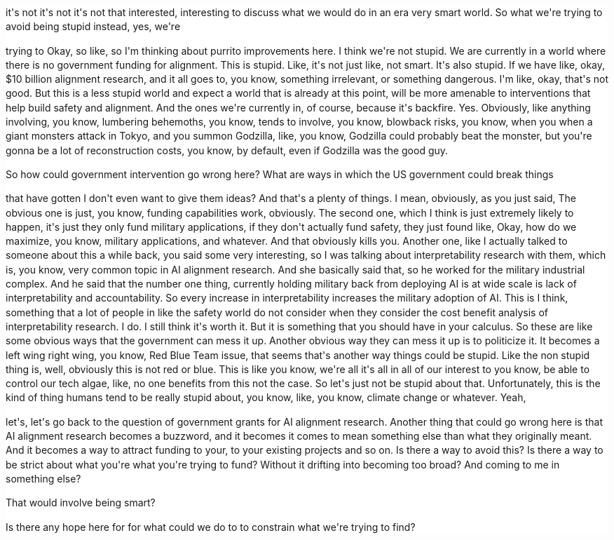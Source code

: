 it's not it's not it's not that interested, interesting to discuss what we would do in an era very smart world. So what we're trying to avoid being stupid instead, yes, we're

trying to Okay, so like, so I'm thinking about purrito improvements here. I think we're not stupid. We are currently in a world where there is no government funding for alignment. This is stupid. Like, it's not just like, not smart. It's also stupid. If we have like, okay, $10 billion alignment research, and it all goes to, you know, something irrelevant, or something dangerous. I'm like, okay, that's not good. But this is a less stupid world and expect a world that is already at this point, will be more amenable to interventions that help build safety and alignment. And the ones we're currently in, of course, because it's backfire. Yes. Obviously, like anything involving, you know, lumbering behemoths, you know, tends to involve, you know, blowback risks, you know, when you when a giant monsters attack in Tokyo, and you summon Godzilla, like, you know, Godzilla could probably beat the monster, but you're gonna be a lot of reconstruction costs, you know, by default, even if Godzilla was the good guy.

So how could government intervention go wrong here? What are ways in which the US government could break things

that have gotten I don't even want to give them ideas? And that's a plenty of things. I mean, obviously, as you just said, The obvious one is just, you know, funding capabilities work, obviously. The second one, which I think is just extremely likely to happen, it's just they only fund military applications, if they don't actually fund safety, they just found like, Okay, how do we maximize, you know, military applications, and whatever. And that obviously kills you. Another one, like I actually talked to someone about this a while back, you said some very interesting, so I was talking about interpretability research with them, which is, you know, very common topic in AI alignment research. And she basically said that, so he worked for the military industrial complex. And he said that the number one thing, currently holding military back from deploying AI is at wide scale is lack of interpretability and accountability. So every increase in interpretability increases the military adoption of AI. This is I think, something that a lot of people in like the safety world do not consider when they consider the cost benefit analysis of interpretability research. I do. I still think it's worth it. But it is something that you should have in your calculus. So these are like some obvious ways that the government can mess it up. Another obvious way they can mess it up is to politicize it. It becomes a left wing right wing, you know, Red Blue Team issue, that seems that's another way things could be stupid. Like the non stupid thing is, well, obviously this is not red or blue. This is like you know, we're all it's all in all of our interest to you know, be able to control our tech algae, like, no one benefits from this not the case. So let's just not be stupid about that. Unfortunately, this is the kind of thing humans tend to be really stupid about, you know, like, you know, climate change or whatever. Yeah,

let's, let's go back to the question of government grants for AI alignment research. Another thing that could go wrong here is that AI alignment research becomes a buzzword, and it becomes it comes to mean something else than what they originally meant. And it becomes a way to attract funding to your, to your existing projects and so on. Is there a way to avoid this? Is there a way to be strict about what you're what you're trying to fund? Without it drifting into becoming too broad? And coming to me in something else?

That would involve being smart?

Is there any hope here for for what could we do to to constrain what we're trying to find?
